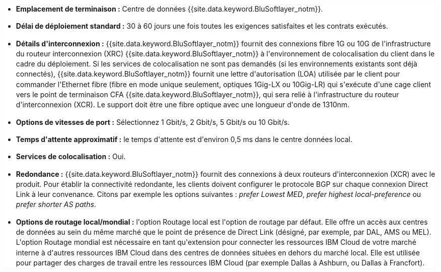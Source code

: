 * **Emplacement de terminaison :** Centre de données {{site.data.keyword.BluSoftlayer_notm}}.

 * **Délai de déploiement standard :** 30 à 60 jours une fois toutes les exigences satisfaites et les contrats exécutés.

 * **Détails d'interconnexion :** {{site.data.keyword.BluSoftlayer_notm}} fournit des connexions fibre 1G ou 10G de l'infrastructure du routeur interconnexion (XRC) {{site.data.keyword.BluSoftlayer_notm}} à l'environnement de colocalisation du client dans le cadre du déploiement.  Si les services de colocalisation ne sont pas demandés (si les environnements existants sont déjà connectés), {{site.data.keyword.BluSoftlayer_notm}} fournit une lettre d'autorisation (LOA) utilisée par le client pour commander l'Ethernet fibre (fibre en mode unique seulement, optiques 1Gig-LX ou 10Gig-LR) qui s'exécute d'une cage client vers le point de terminaison CFA {{site.data.keyword.BluSoftlayer_notm}}, qui sera relié à l'infrastructure du routeur d'interconnexion (XCR). Le support doit être une fibre optique avec une longueur d'onde de 1310nm.

 * **Options de vitesses de port :** Sélectionnez 1 Gbit/s, 2 Gbit/s, 5 Gbit/s ou 10 Gbit/s.

 * **Temps d'attente approximatif :** le temps d'attente est d'environ 0,5 ms dans le centre données local.

 * **Services de colocalisation :** Oui.

 * **Redondance :** {{site.data.keyword.BluSoftlayer_notm}} fournit des connexions à deux routeurs d'interconnexion (XCR) avec le produit. Pour établir la connectivité redondante, les clients doivent configurer le protocole BGP sur chaque connexion Direct Link à leur convenance. Citons par exemple les options suivantes : _prefer Lowest MED_, _prefer highest local-preference_ ou _prefer shorter AS paths_.

 * **Options de routage local/mondial :** l'option Routage local est l'option de routage par défaut. Elle offre un accès aux centres de données au sein du même marché que le point de présence de Direct Link (désigné, par exemple, par DAL, AMS ou MEL). L'option Routage mondial est nécessaire en tant qu'extension pour connecter les ressources IBM Cloud de votre marché interne à d'autres ressources IBM Cloud dans des centres de données situées en dehors du marché local. Elle est utilisée pour partager des charges de travail entre les ressources IBM Cloud (par exemple Dallas à Ashburn, ou Dallas à Francfort).
